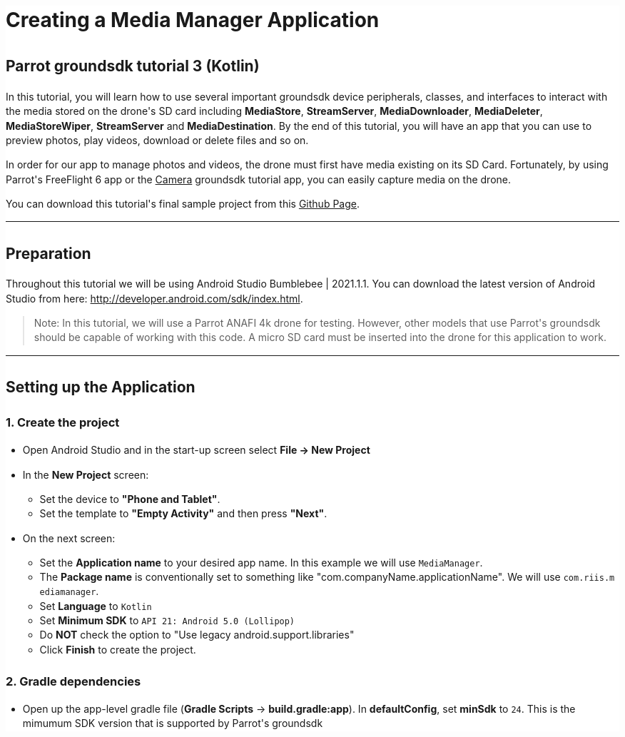 # Creating a Media Manager Application
## Parrot groundsdk tutorial 3 (Kotlin)

In this tutorial, you will learn how to use several important groundsdk device peripherals, classes, and interfaces to interact with the media stored on the drone's SD card including **MediaStore**, **StreamServer**, **MediaDownloader**, **MediaDeleter**, **MediaStoreWiper**, **StreamServer** and **MediaDestination**. By the end of this tutorial, you will have an app that you can use to preview photos, play videos, download or delete files and so on. 

In order for our app to manage photos and videos, the drone must first have media existing on its SD Card. Fortunately, by using Parrot's FreeFlight 6 app or the [Camera](https://github.com/riisinterns/GroundSdkKotlinTutorials/tree/main/Camera) groundsdk tutorial app, you can easily capture media on the drone.

You can download this tutorial's final sample project from this [Github Page](https://github.com/riisinterns/drone-lab-four-media-manager).

---
## Preparation
Throughout this tutorial we will be using Android Studio Bumblebee | 2021.1.1. You can download the latest version of Android Studio from here: http://developer.android.com/sdk/index.html.

> Note: In this tutorial, we will use a Parrot ANAFI 4k drone for testing. However, other models that use Parrot's groundsdk should be capable of working with this code. A micro SD card must be inserted into the drone for this application to work.

---
## Setting up the Application

### 1. Create the project

*   Open Android Studio and in the start-up screen select **File -> New Project**

*   In the **New Project** screen:
    *   Set the device to **"Phone and Tablet"**.
    *   Set the template to **"Empty Activity"** and then press **"Next"**.

*   On the next screen:
    * Set the **Application name** to your desired app name. In this example we will use `MediaManager`.
    * The **Package name** is conventionally set to something like "com.companyName.applicationName". We will use `com.riis.mediamanager`.
    * Set **Language** to `Kotlin`
    * Set **Minimum SDK** to `API 21: Android 5.0 (Lollipop)`
    * Do **NOT** check the option to "Use legacy android.support.libraries"
    * Click **Finish** to create the project.

### 2. Gradle dependencies

*   Open up the app-level gradle file (**Gradle Scripts** -> **build.gradle:app**). In **defaultConfig**, set **minSdk** to `24`. This is the mimumum SDK version that is supported by Parrot's groundsdk
